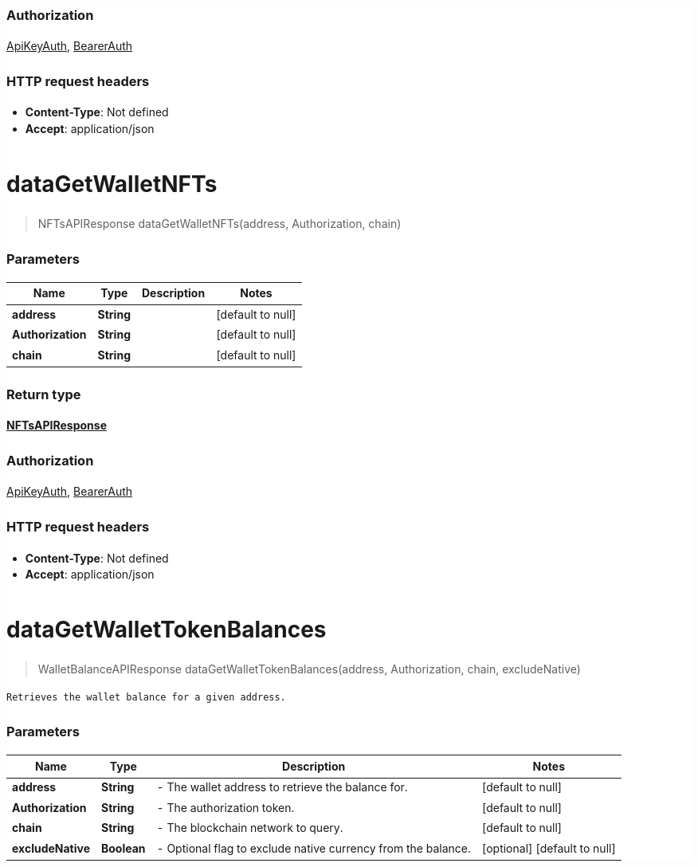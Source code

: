 ### Authorization

[ApiKeyAuth](../README.md#ApiKeyAuth), [BearerAuth](../README.md#BearerAuth)

### HTTP request headers

- **Content-Type**: Not defined
- **Accept**: application/json

<a name="dataGetWalletNFTs"></a>
# **dataGetWalletNFTs**
> NFTsAPIResponse dataGetWalletNFTs(address, Authorization, chain)



### Parameters

|Name | Type | Description  | Notes |
|------------- | ------------- | ------------- | -------------|
| **address** | **String**|  | [default to null] |
| **Authorization** | **String**|  | [default to null] |
| **chain** | **String**|  | [default to null] |

### Return type

[**NFTsAPIResponse**](../Models/NFTsAPIResponse.md)

### Authorization

[ApiKeyAuth](../README.md#ApiKeyAuth), [BearerAuth](../README.md#BearerAuth)

### HTTP request headers

- **Content-Type**: Not defined
- **Accept**: application/json

<a name="dataGetWalletTokenBalances"></a>
# **dataGetWalletTokenBalances**
> WalletBalanceAPIResponse dataGetWalletTokenBalances(address, Authorization, chain, excludeNative)



    Retrieves the wallet balance for a given address.

### Parameters

|Name | Type | Description  | Notes |
|------------- | ------------- | ------------- | -------------|
| **address** | **String**| - The wallet address to retrieve the balance for. | [default to null] |
| **Authorization** | **String**| - The authorization token. | [default to null] |
| **chain** | **String**| - The blockchain network to query. | [default to null] |
| **excludeNative** | **Boolean**| - Optional flag to exclude native currency from the balance. | [optional] [default to null] |
